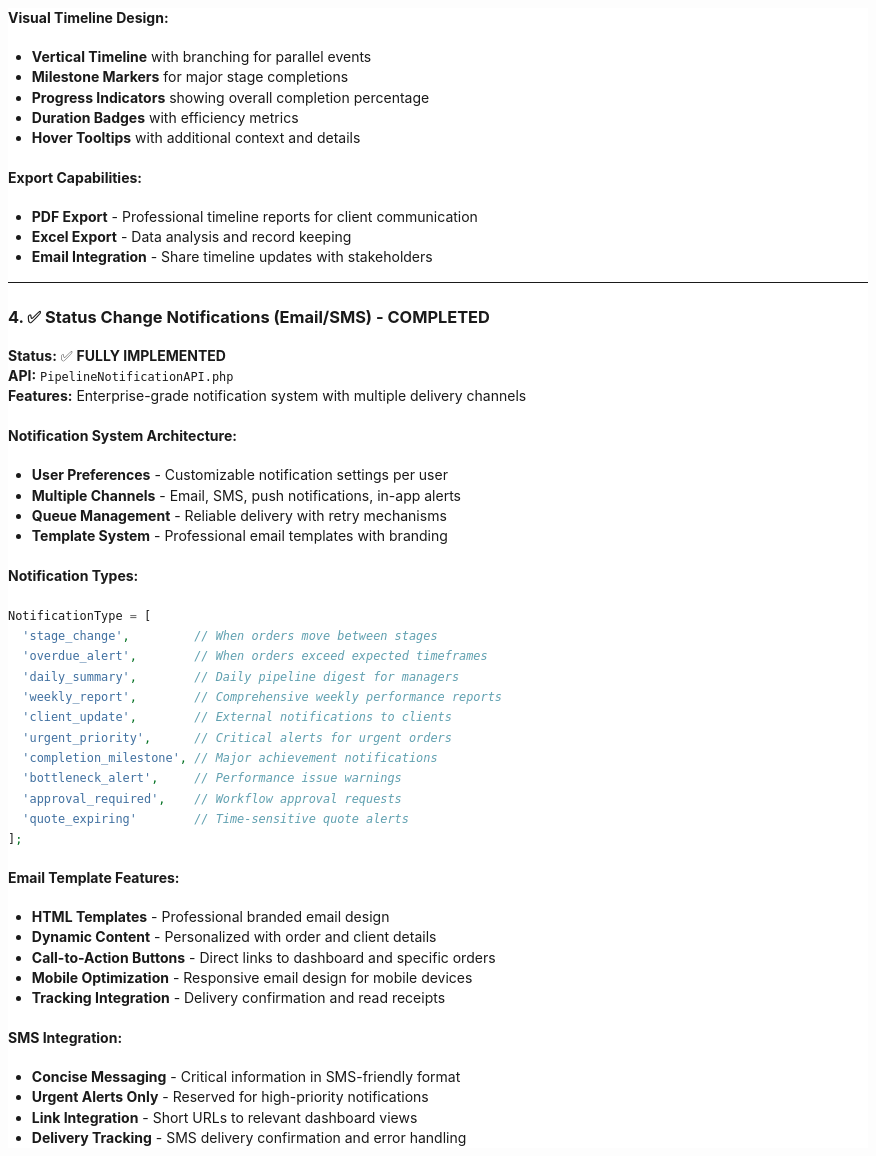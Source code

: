 #### **Visual Timeline Design:**
- **Vertical Timeline** with branching for parallel events
- **Milestone Markers** for major stage completions
- **Progress Indicators** showing overall completion percentage
- **Duration Badges** with efficiency metrics
- **Hover Tooltips** with additional context and details

#### **Export Capabilities:**
- **PDF Export** - Professional timeline reports for client communication
- **Excel Export** - Data analysis and record keeping
- **Email Integration** - Share timeline updates with stakeholders

---

### 4. ✅ **Status Change Notifications (Email/SMS)** - COMPLETED
**Status:** ✅ **FULLY IMPLEMENTED**  
**API:** `PipelineNotificationAPI.php`  
**Features:** Enterprise-grade notification system with multiple delivery channels

#### **Notification System Architecture:**
- **User Preferences** - Customizable notification settings per user
- **Multiple Channels** - Email, SMS, push notifications, in-app alerts
- **Queue Management** - Reliable delivery with retry mechanisms
- **Template System** - Professional email templates with branding

#### **Notification Types:**
```php
NotificationType = [
  'stage_change',         // When orders move between stages
  'overdue_alert',        // When orders exceed expected timeframes
  'daily_summary',        // Daily pipeline digest for managers
  'weekly_report',        // Comprehensive weekly performance reports
  'client_update',        // External notifications to clients
  'urgent_priority',      // Critical alerts for urgent orders
  'completion_milestone', // Major achievement notifications
  'bottleneck_alert',     // Performance issue warnings
  'approval_required',    // Workflow approval requests
  'quote_expiring'        // Time-sensitive quote alerts
];
```

#### **Email Template Features:**
- **HTML Templates** - Professional branded email design
- **Dynamic Content** - Personalized with order and client details
- **Call-to-Action Buttons** - Direct links to dashboard and specific orders
- **Mobile Optimization** - Responsive email design for mobile devices
- **Tracking Integration** - Delivery confirmation and read receipts

#### **SMS Integration:**
- **Concise Messaging** - Critical information in SMS-friendly format
- **Urgent Alerts Only** - Reserved for high-priority notifications
- **Link Integration** - Short URLs to relevant dashboard views
- **Delivery Tracking** - SMS delivery confirmation and error handling
